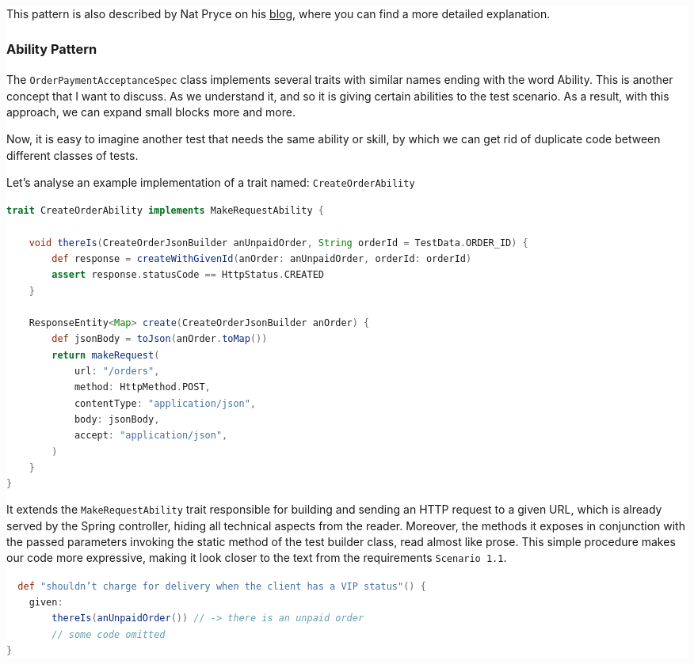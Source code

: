 This pattern is also described by Nat Pryce on his [blog](http://www.natpryce.com/articles/000714.html), where you can
find a more detailed explanation.

### Ability Pattern

The `OrderPaymentAcceptanceSpec` class implements several traits with similar names ending with the word Ability. This
is another concept that I want to discuss. As we understand it, and so it is giving certain abilities to the test
scenario. As a result, with this approach, we can expand small blocks more and more.

Now, it is easy to imagine another test that needs the same ability or skill, by which we can get rid of duplicate code
between different classes of tests.

Let’s analyse an example implementation of a trait named: `CreateOrderAbility`

```groovy
trait CreateOrderAbility implements MakeRequestAbility {

    void thereIs(CreateOrderJsonBuilder anUnpaidOrder, String orderId = TestData.ORDER_ID) {
        def response = createWithGivenId(anOrder: anUnpaidOrder, orderId: orderId)
        assert response.statusCode == HttpStatus.CREATED
    }

    ResponseEntity<Map> create(CreateOrderJsonBuilder anOrder) {
        def jsonBody = toJson(anOrder.toMap())
        return makeRequest(
            url: "/orders",
            method: HttpMethod.POST,
            contentType: "application/json",
            body: jsonBody,
            accept: "application/json",
        )
    }
}
```

It extends the `MakeRequestAbility` trait responsible for building and sending an HTTP request to a given URL, which is
already served by the Spring controller, hiding all technical aspects from the reader. Moreover, the methods it exposes
in conjunction with the passed parameters invoking the static method of the test builder class, read almost like prose.
This simple procedure makes our code more expressive, making it look closer to the text from the
requirements `Scenario 1.1`.

```groovy
  def "shouldn’t charge for delivery when the client has a VIP status"() {
    given:
        thereIs(anUnpaidOrder()) // -> there is an unpaid order
        // some code omitted
}
```
